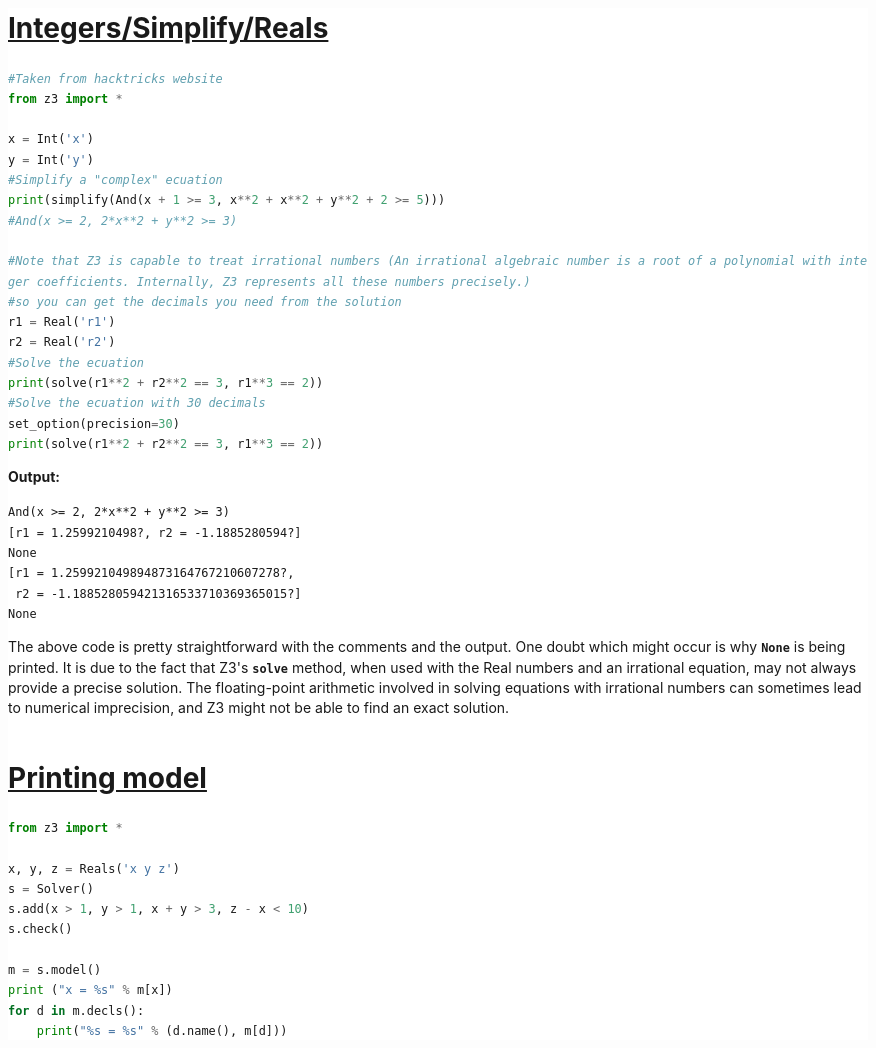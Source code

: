 # <u>Integers/Simplify/Reals</u>

```python
#Taken from hacktricks website
from z3 import *

x = Int('x')
y = Int('y')
#Simplify a "complex" ecuation
print(simplify(And(x + 1 >= 3, x**2 + x**2 + y**2 + 2 >= 5)))
#And(x >= 2, 2*x**2 + y**2 >= 3)

#Note that Z3 is capable to treat irrational numbers (An irrational algebraic number is a root of a polynomial with integer coefficients. Internally, Z3 represents all these numbers precisely.)
#so you can get the decimals you need from the solution
r1 = Real('r1')
r2 = Real('r2')
#Solve the ecuation
print(solve(r1**2 + r2**2 == 3, r1**3 == 2))
#Solve the ecuation with 30 decimals
set_option(precision=30)
print(solve(r1**2 + r2**2 == 3, r1**3 == 2))
```

**Output:**
```
And(x >= 2, 2*x**2 + y**2 >= 3)
[r1 = 1.2599210498?, r2 = -1.1885280594?]
None
[r1 = 1.259921049894873164767210607278?,
 r2 = -1.188528059421316533710369365015?]
None
```

The above code is pretty straightforward with the comments and the output. One doubt which might occur is why **`None`** is being printed. It is due to the fact that Z3's **`solve`** method, when used with the Real numbers and an irrational equation, may not always provide a precise solution. The floating-point arithmetic involved in solving equations with irrational numbers can sometimes lead to numerical imprecision, and Z3 might not be able to find an exact solution.

# <u> Printing model </u>

```python
from z3 import *

x, y, z = Reals('x y z')
s = Solver()
s.add(x > 1, y > 1, x + y > 3, z - x < 10)
s.check()

m = s.model()
print ("x = %s" % m[x])
for d in m.decls():
    print("%s = %s" % (d.name(), m[d]))
```
